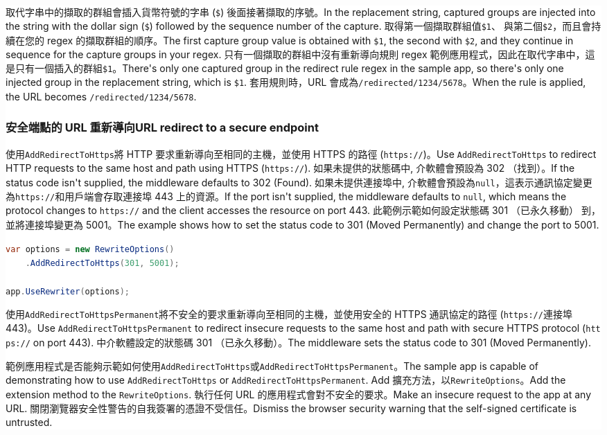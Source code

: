<span data-ttu-id="a9b18-187">取代字串中的擷取的群組會插入貨幣符號的字串 (`$`) 後面接著擷取的序號。</span><span class="sxs-lookup"><span data-stu-id="a9b18-187">In the replacement string, captured groups are injected into the string with the dollar sign (`$`) followed by the sequence number of the capture.</span></span> <span data-ttu-id="a9b18-188">取得第一個擷取群組值`$1`、 與第二個`$2`，而且會持續在您的 regex 的擷取群組的順序。</span><span class="sxs-lookup"><span data-stu-id="a9b18-188">The first capture group value is obtained with `$1`, the second with `$2`, and they continue in sequence for the capture groups in your regex.</span></span> <span data-ttu-id="a9b18-189">只有一個擷取的群組中沒有重新導向規則 regex 範例應用程式，因此在取代字串中，這是只有一個插入的群組`$1`。</span><span class="sxs-lookup"><span data-stu-id="a9b18-189">There's only one captured group in the redirect rule regex in the sample app, so there's only one injected group in the replacement string, which is `$1`.</span></span> <span data-ttu-id="a9b18-190">套用規則時，URL 會成為`/redirected/1234/5678`。</span><span class="sxs-lookup"><span data-stu-id="a9b18-190">When the rule is applied, the URL becomes `/redirected/1234/5678`.</span></span>

<a name="url-redirect-to-secure-endpoint"></a>
### <a name="url-redirect-to-a-secure-endpoint"></a><span data-ttu-id="a9b18-191">安全端點的 URL 重新導向</span><span class="sxs-lookup"><span data-stu-id="a9b18-191">URL redirect to a secure endpoint</span></span>
<span data-ttu-id="a9b18-192">使用`AddRedirectToHttps`將 HTTP 要求重新導向至相同的主機，並使用 HTTPS 的路徑 (`https://`)。</span><span class="sxs-lookup"><span data-stu-id="a9b18-192">Use `AddRedirectToHttps` to redirect HTTP requests to the same host and path using HTTPS (`https://`).</span></span> <span data-ttu-id="a9b18-193">如果未提供的狀態碼中, 介軟體會預設為 302 （找到）。</span><span class="sxs-lookup"><span data-stu-id="a9b18-193">If the status code isn't supplied, the middleware defaults to 302 (Found).</span></span> <span data-ttu-id="a9b18-194">如果未提供連接埠中, 介軟體會預設為`null`，這表示通訊協定變更為`https://`和用戶端會存取連接埠 443 上的資源。</span><span class="sxs-lookup"><span data-stu-id="a9b18-194">If the port isn't supplied, the middleware defaults to `null`, which means the protocol changes to `https://` and the client accesses the resource on port 443.</span></span> <span data-ttu-id="a9b18-195">此範例示範如何設定狀態碼 301 （已永久移動） 到，並將連接埠變更為 5001。</span><span class="sxs-lookup"><span data-stu-id="a9b18-195">The example shows how to set the status code to 301 (Moved Permanently) and change the port to 5001.</span></span>
```csharp
var options = new RewriteOptions()
    .AddRedirectToHttps(301, 5001);

app.UseRewriter(options);
```
<span data-ttu-id="a9b18-196">使用`AddRedirectToHttpsPermanent`將不安全的要求重新導向至相同的主機，並使用安全的 HTTPS 通訊協定的路徑 (`https://`連接埠 443)。</span><span class="sxs-lookup"><span data-stu-id="a9b18-196">Use `AddRedirectToHttpsPermanent` to redirect insecure requests to the same host and path with secure HTTPS protocol (`https://` on port 443).</span></span> <span data-ttu-id="a9b18-197">中介軟體設定的狀態碼 301 （已永久移動）。</span><span class="sxs-lookup"><span data-stu-id="a9b18-197">The middleware sets the status code to 301 (Moved Permanently).</span></span>

<span data-ttu-id="a9b18-198">範例應用程式是否能夠示範如何使用`AddRedirectToHttps`或`AddRedirectToHttpsPermanent`。</span><span class="sxs-lookup"><span data-stu-id="a9b18-198">The sample app is capable of demonstrating how to use `AddRedirectToHttps` or `AddRedirectToHttpsPermanent`.</span></span> <span data-ttu-id="a9b18-199">Add 擴充方法，以`RewriteOptions`。</span><span class="sxs-lookup"><span data-stu-id="a9b18-199">Add the extension method to the `RewriteOptions`.</span></span> <span data-ttu-id="a9b18-200">執行任何 URL 的應用程式會對不安全的要求。</span><span class="sxs-lookup"><span data-stu-id="a9b18-200">Make an insecure request to the app at any URL.</span></span> <span data-ttu-id="a9b18-201">關閉瀏覽器安全性警告的自我簽署的憑證不受信任。</span><span class="sxs-lookup"><span data-stu-id="a9b18-201">Dismiss the browser security warning that the self-signed certificate is untrusted.</span></span>
